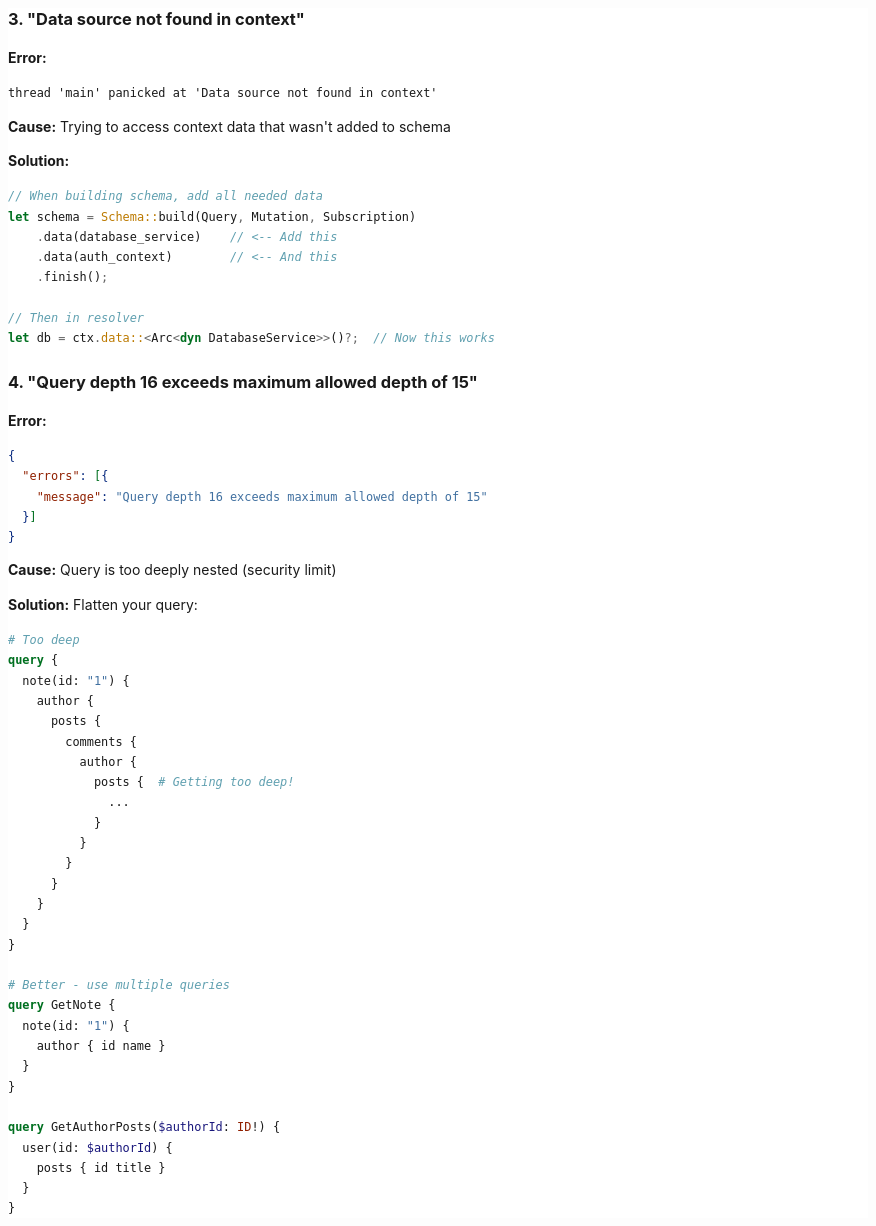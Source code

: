 ### 3. "Data source not found in context"

**Error:**
```
thread 'main' panicked at 'Data source not found in context'
```

**Cause:** Trying to access context data that wasn't added to schema

**Solution:**
```rust
// When building schema, add all needed data
let schema = Schema::build(Query, Mutation, Subscription)
    .data(database_service)    // <-- Add this
    .data(auth_context)        // <-- And this
    .finish();

// Then in resolver
let db = ctx.data::<Arc<dyn DatabaseService>>()?;  // Now this works
```

### 4. "Query depth 16 exceeds maximum allowed depth of 15"

**Error:**
```json
{
  "errors": [{
    "message": "Query depth 16 exceeds maximum allowed depth of 15"
  }]
}
```

**Cause:** Query is too deeply nested (security limit)

**Solution:** Flatten your query:
```graphql
# Too deep
query {
  note(id: "1") {
    author {
      posts {
        comments {
          author {
            posts {  # Getting too deep!
              ...
            }
          }
        }
      }
    }
  }
}

# Better - use multiple queries
query GetNote {
  note(id: "1") {
    author { id name }
  }
}

query GetAuthorPosts($authorId: ID!) {
  user(id: $authorId) {
    posts { id title }
  }
}
```
